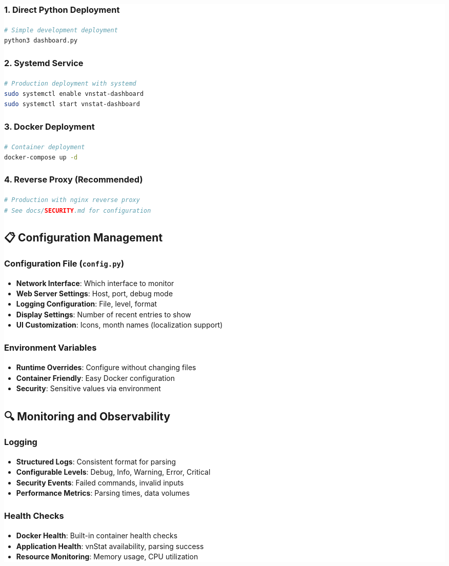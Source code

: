 ### 1. Direct Python Deployment
```bash
# Simple development deployment
python3 dashboard.py
```

### 2. Systemd Service
```bash
# Production deployment with systemd
sudo systemctl enable vnstat-dashboard
sudo systemctl start vnstat-dashboard
```

### 3. Docker Deployment
```bash
# Container deployment
docker-compose up -d
```

### 4. Reverse Proxy (Recommended)
```bash
# Production with nginx reverse proxy
# See docs/SECURITY.md for configuration
```

## 📋 Configuration Management

### Configuration File (`config.py`)
- **Network Interface**: Which interface to monitor
- **Web Server Settings**: Host, port, debug mode
- **Logging Configuration**: File, level, format
- **Display Settings**: Number of recent entries to show
- **UI Customization**: Icons, month names (localization support)

### Environment Variables
- **Runtime Overrides**: Configure without changing files
- **Container Friendly**: Easy Docker configuration
- **Security**: Sensitive values via environment

## 🔍 Monitoring and Observability

### Logging
- **Structured Logs**: Consistent format for parsing
- **Configurable Levels**: Debug, Info, Warning, Error, Critical
- **Security Events**: Failed commands, invalid inputs
- **Performance Metrics**: Parsing times, data volumes

### Health Checks
- **Docker Health**: Built-in container health checks
- **Application Health**: vnStat availability, parsing success
- **Resource Monitoring**: Memory usage, CPU utilization

